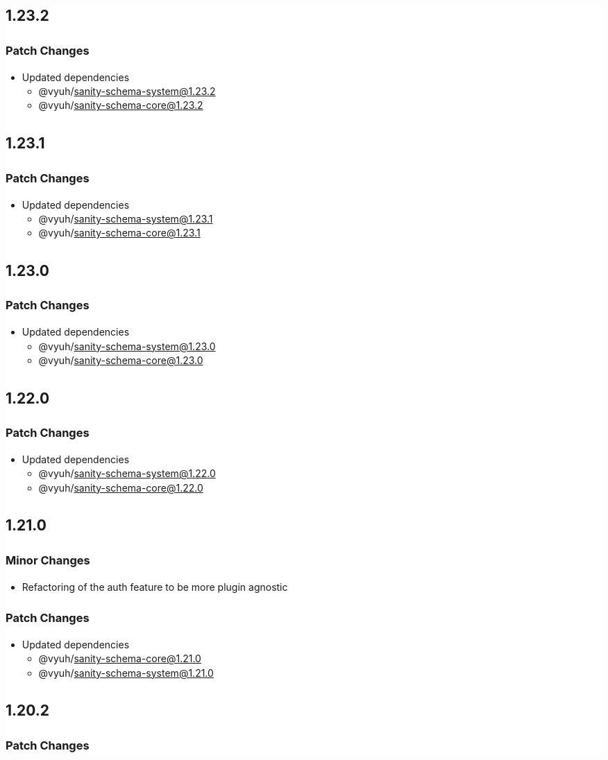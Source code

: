 ## 1.23.2

### Patch Changes

- Updated dependencies
  - @vyuh/sanity-schema-system@1.23.2
  - @vyuh/sanity-schema-core@1.23.2

## 1.23.1

### Patch Changes

- Updated dependencies
  - @vyuh/sanity-schema-system@1.23.1
  - @vyuh/sanity-schema-core@1.23.1

## 1.23.0

### Patch Changes

- Updated dependencies
  - @vyuh/sanity-schema-system@1.23.0
  - @vyuh/sanity-schema-core@1.23.0

## 1.22.0

### Patch Changes

- Updated dependencies
  - @vyuh/sanity-schema-system@1.22.0
  - @vyuh/sanity-schema-core@1.22.0

## 1.21.0

### Minor Changes

- Refactoring of the auth feature to be more plugin agnostic

### Patch Changes

- Updated dependencies
  - @vyuh/sanity-schema-core@1.21.0
  - @vyuh/sanity-schema-system@1.21.0

## 1.20.2

### Patch Changes
